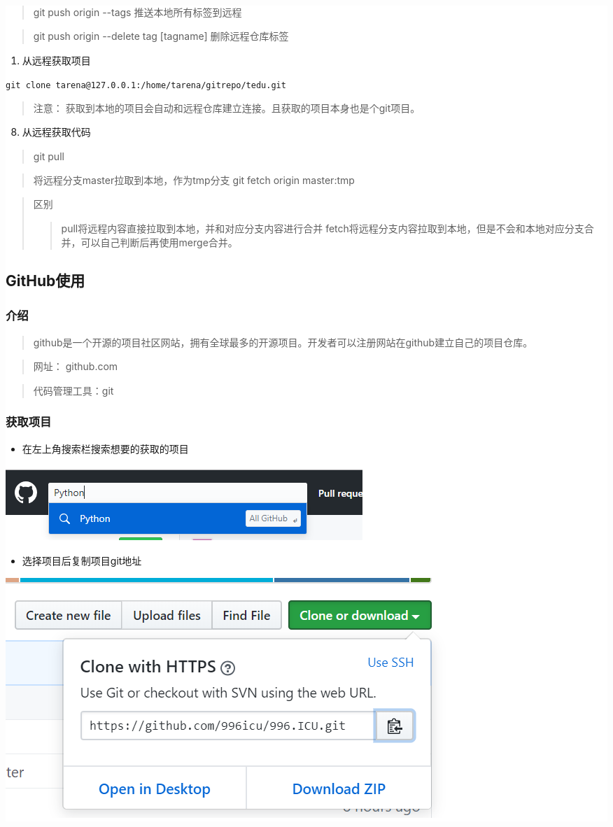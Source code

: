 > git push origin --tags  推送本地所有标签到远程

> git push origin --delete tag  [tagname]  删除远程仓库标签

1. 从远程获取项目

```
git clone tarena@127.0.0.1:/home/tarena/gitrepo/tedu.git
```

> 注意： 获取到本地的项目会自动和远程仓库建立连接。且获取的项目本身也是个git项目。

8. 从远程获取代码

> git pull 

> 将远程分支master拉取到本地，作为tmp分支
> git fetch origin  master:tmp  

> 区别
>> pull将远程内容直接拉取到本地，并和对应分支内容进行合并
>> fetch将远程分支内容拉取到本地，但是不会和本地对应分支合并，可以自己判断后再使用merge合并。


## GitHub使用

### 介绍

>github是一个开源的项目社区网站，拥有全球最多的开源项目。开发者可以注册网站在github建立自己的项目仓库。

>网址： github.com

>代码管理工具：git

### 获取项目

* 在左上角搜索栏搜索想要的获取的项目

![](img/1.png)

* 选择项目后复制项目git地址

![](img/2.png)
